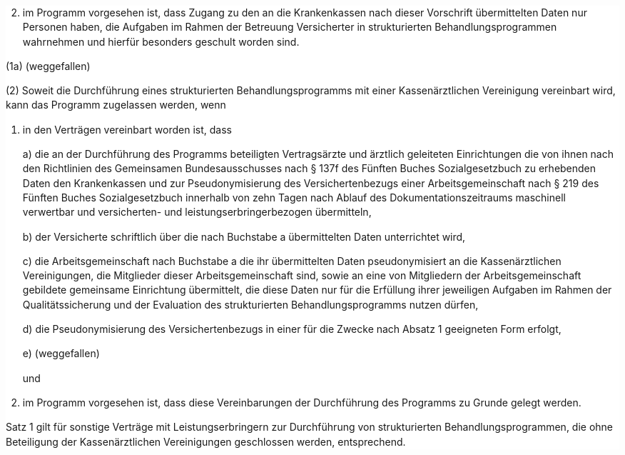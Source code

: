 
2.  im Programm vorgesehen ist, dass Zugang zu den an die Krankenkassen
    nach dieser Vorschrift übermittelten Daten nur Personen haben, die
    Aufgaben im Rahmen der Betreuung Versicherter in strukturierten
    Behandlungsprogrammen wahrnehmen und hierfür besonders geschult worden
    sind.




(1a) (weggefallen)

(2) Soweit die Durchführung eines strukturierten Behandlungsprogramms
mit einer Kassenärztlichen Vereinigung vereinbart wird, kann das
Programm zugelassen werden, wenn

1.  in den Verträgen vereinbart worden ist, dass

    a)  die an der Durchführung des Programms beteiligten Vertragsärzte und
        ärztlich geleiteten Einrichtungen die von ihnen nach den Richtlinien
        des Gemeinsamen Bundesausschusses nach § 137f des Fünften Buches
        Sozialgesetzbuch zu erhebenden Daten den Krankenkassen und zur
        Pseudonymisierung des Versichertenbezugs einer Arbeitsgemeinschaft
        nach § 219 des Fünften Buches Sozialgesetzbuch innerhalb von zehn
        Tagen nach Ablauf des Dokumentationszeitraums maschinell verwertbar
        und versicherten- und leistungserbringerbezogen übermitteln,


    b)  der Versicherte schriftlich über die nach Buchstabe a übermittelten
        Daten unterrichtet wird,


    c)  die Arbeitsgemeinschaft nach Buchstabe a die ihr übermittelten Daten
        pseudonymisiert an die Kassenärztlichen Vereinigungen, die Mitglieder
        dieser Arbeitsgemeinschaft sind, sowie an eine von Mitgliedern der
        Arbeitsgemeinschaft gebildete gemeinsame Einrichtung übermittelt, die
        diese Daten nur für die Erfüllung ihrer jeweiligen Aufgaben im Rahmen
        der Qualitätssicherung und der Evaluation des strukturierten
        Behandlungsprogramms nutzen dürfen,


    d)  die Pseudonymisierung des Versichertenbezugs in einer für die Zwecke
        nach Absatz 1 geeigneten Form erfolgt,


    e)  (weggefallen)



    und


2.  im Programm vorgesehen ist, dass diese Vereinbarungen der Durchführung
    des Programms zu Grunde gelegt werden.



Satz 1 gilt für sonstige Verträge mit Leistungserbringern zur
Durchführung von strukturierten Behandlungsprogrammen, die ohne
Beteiligung der Kassenärztlichen Vereinigungen geschlossen werden,
entsprechend.
